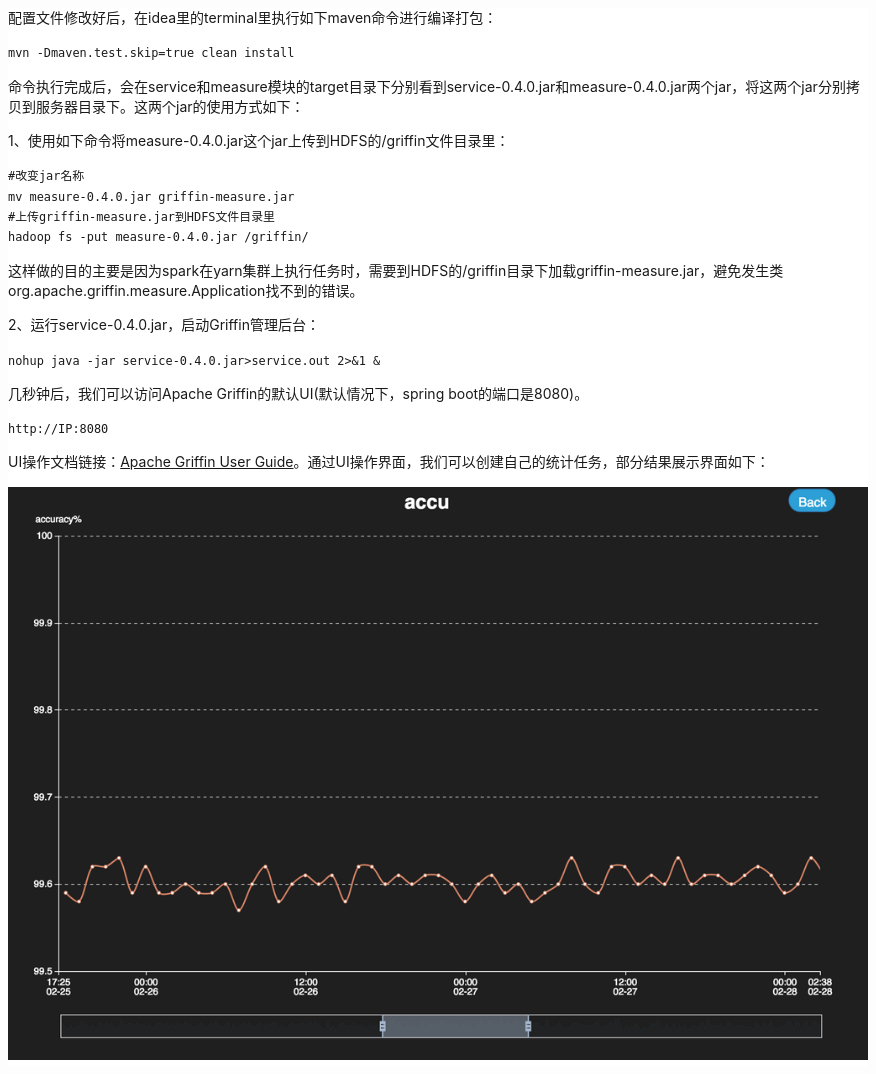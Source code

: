 配置文件修改好后，在idea里的terminal里执行如下maven命令进行编译打包：

```
mvn -Dmaven.test.skip=true clean install
```

命令执行完成后，会在service和measure模块的target目录下分别看到service-0.4.0.jar和measure-0.4.0.jar两个jar，将这两个jar分别拷贝到服务器目录下。这两个jar的使用方式如下：

1、使用如下命令将measure-0.4.0.jar这个jar上传到HDFS的/griffin文件目录里：

```
#改变jar名称
mv measure-0.4.0.jar griffin-measure.jar
#上传griffin-measure.jar到HDFS文件目录里
hadoop fs -put measure-0.4.0.jar /griffin/
```

这样做的目的主要是因为spark在yarn集群上执行任务时，需要到HDFS的/griffin目录下加载griffin-measure.jar，避免发生类org.apache.griffin.measure.Application找不到的错误。

2、运行service-0.4.0.jar，启动Griffin管理后台：

```
nohup java -jar service-0.4.0.jar>service.out 2>&1 &
```

几秒钟后，我们可以访问Apache Griffin的默认UI(默认情况下，spring boot的端口是8080)。

```
http://IP:8080
```

UI操作文档链接：[Apache Griffin User Guide](https://github.com/apache/griffin/blob/master/griffin-doc/ui/user-guide.md)。通过UI操作界面，我们可以创建自己的统计任务，部分结果展示界面如下：

![dashboard](/images/dashboard-big.png)
